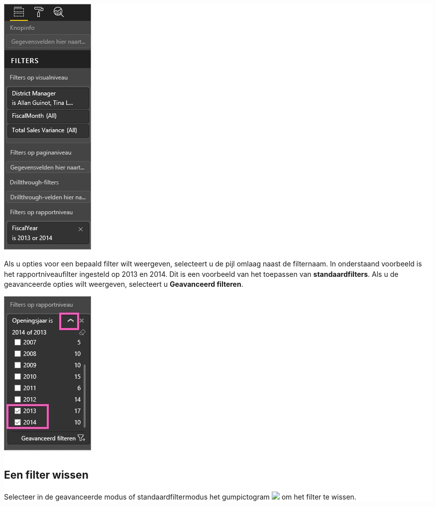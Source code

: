 ![](media/power-bi-how-to-report-filter/power-bi-visual-filters.png)

Als u opties voor een bepaald filter wilt weergeven, selecteert u de pijl omlaag naast de filternaam.  In onderstaand voorbeeld is het rapportniveaufilter ingesteld op 2013 en 2014. Dit is een voorbeeld van het toepassen van **standaardfilters**.  Als u de geavanceerde opties wilt weergeven, selecteert u **Geavanceerd filteren**.

![](media/power-bi-how-to-report-filter/pbi_filterlistdropdown.jpg)

## <a name="clear-a-filter"></a>Een filter wissen
 Selecteer in de geavanceerde modus of standaardfiltermodus het gumpictogram ![](media/power-bi-how-to-report-filter/pbi_erasericon.jpg) om het filter te wissen. 
